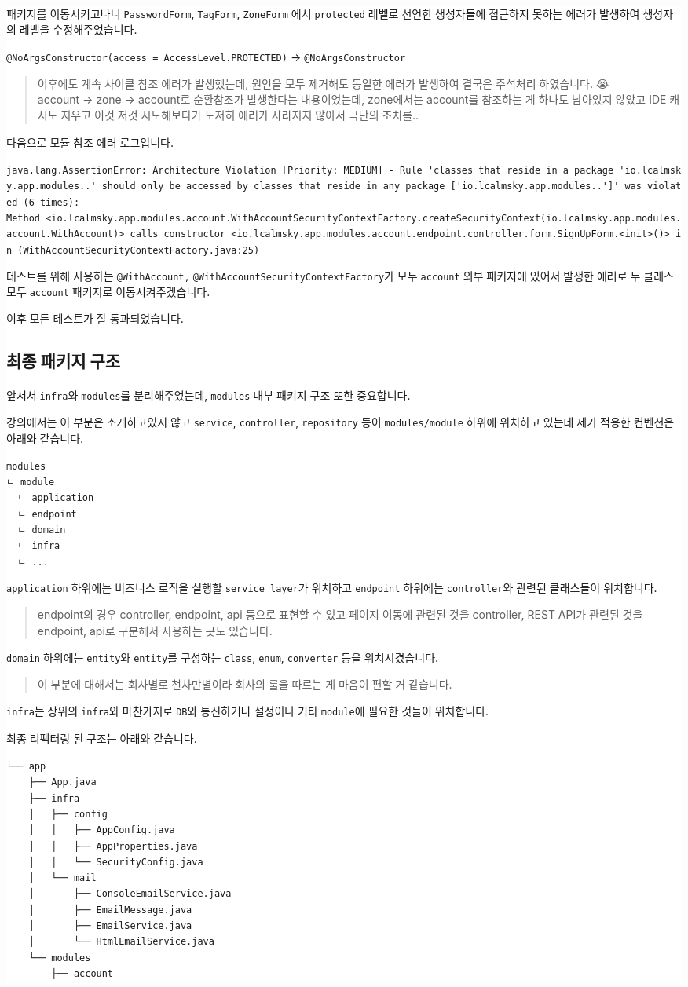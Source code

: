 패키지를 이동시키고나니 `PasswordForm`, `TagForm`, `ZoneForm` 에서 `protected` 레벨로 선언한 생성자들에 접근하지 못하는 에러가 발생하여 생성자의 레벨을 수정해주었습니다.

`@NoArgsConstructor(access = AccessLevel.PROTECTED)` -> `@NoArgsConstructor`

> 이후에도 계속 사이클 참조 에러가 발생했는데, 원인을 모두 제거해도 동일한 에러가 발생하여 결국은 주석처리 하였습니다. 😭  
> account -> zone -> account로 순환참조가 발생한다는 내용이었는데, zone에서는 account를 참조하는 게 하나도 남아있지 않았고 IDE 캐시도 지우고 이것 저것 시도해보다가 도저히 에러가 사라지지 않아서 극단의 조치를..  

다음으로 모듈 참조 에러 로그입니다.

```text
java.lang.AssertionError: Architecture Violation [Priority: MEDIUM] - Rule 'classes that reside in a package 'io.lcalmsky.app.modules..' should only be accessed by classes that reside in any package ['io.lcalmsky.app.modules..']' was violated (6 times):
Method <io.lcalmsky.app.modules.account.WithAccountSecurityContextFactory.createSecurityContext(io.lcalmsky.app.modules.account.WithAccount)> calls constructor <io.lcalmsky.app.modules.account.endpoint.controller.form.SignUpForm.<init>()> in (WithAccountSecurityContextFactory.java:25)
```

테스트를 위해 사용하는 `@WithAccount,` `@WithAccountSecurityContextFactory`가 모두 `account` 외부 패키지에 있어서 발생한 에러로 두 클래스 모두 `account` 패키지로 이동시켜주겠습니다.

이후 모든 테스트가 잘 통과되었습니다.

## 최종 패키지 구조

앞서서 `infra`와 `modules`를 분리해주었는데, `modules` 내부 패키지 구조 또한 중요합니다.

강의에서는 이 부분은 소개하고있지 않고 `service`, `controller`, `repository` 등이 `modules/module` 하위에 위치하고 있는데 제가 적용한 컨벤션은 아래와 같습니다. 

```text
modules
ㄴ module
  ㄴ application
  ㄴ endpoint
  ㄴ domain
  ㄴ infra
  ㄴ ...
```

`application` 하위에는 비즈니스 로직을 실행할 `service layer`가 위치하고 `endpoint` 하위에는 `controller`와 관련된 클래스들이 위치합니다.

> endpoint의 경우 controller, endpoint, api 등으로 표현할 수 있고 페이지 이동에 관련된 것을 controller, REST API가 관련된 것을 endpoint, api로 구분해서 사용하는 곳도 있습니다.

`domain` 하위에는 `entity`와 `entity`를 구성하는 `class`, `enum`, `converter` 등을 위치시켰습니다.

> 이 부분에 대해서는 회사별로 천차만별이라 회사의 룰을 따르는 게 마음이 편할 거 같습니다.

`infra`는 상위의 `infra`와 마찬가지로 `DB`와 통신하거나 설정이나 기타 `module`에 필요한 것들이 위치합니다.

최종 리팩터링 된 구조는 아래와 같습니다.

```text
└── app
    ├── App.java
    ├── infra
    │   ├── config
    │   │   ├── AppConfig.java
    │   │   ├── AppProperties.java
    │   │   └── SecurityConfig.java
    │   └── mail
    │       ├── ConsoleEmailService.java
    │       ├── EmailMessage.java
    │       ├── EmailService.java
    │       └── HtmlEmailService.java
    └── modules
        ├── account
```